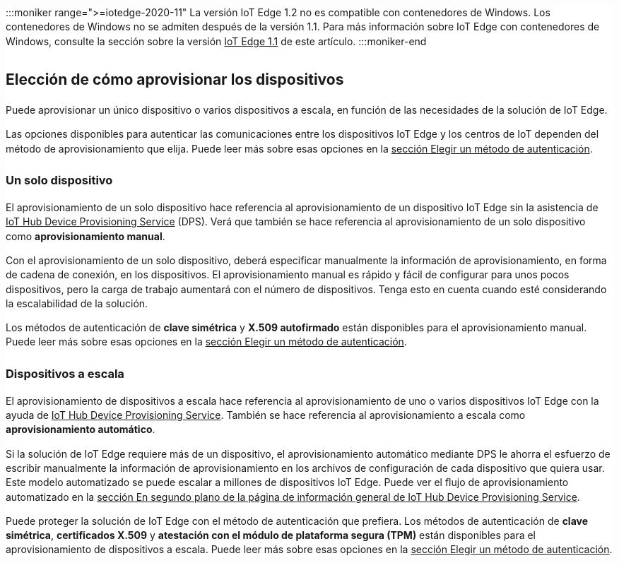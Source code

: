 
:::moniker range=">=iotedge-2020-11"
La versión IoT Edge 1.2 no es compatible con contenedores de Windows. Los contenedores de Windows no se admiten después de la versión 1.1. Para más información sobre IoT Edge con contenedores de Windows, consulte la sección sobre la versión [IoT Edge 1.1](?view=iotedge-2018-06&preserve-view=true) de este artículo.
:::moniker-end

## <a name="choose-how-to-provision-your-devices"></a>Elección de cómo aprovisionar los dispositivos

Puede aprovisionar un único dispositivo o varios dispositivos a escala, en función de las necesidades de la solución de IoT Edge.

Las opciones disponibles para autenticar las comunicaciones entre los dispositivos IoT Edge y los centros de IoT dependen del método de aprovisionamiento que elija. Puede leer más sobre esas opciones en la [sección Elegir un método de autenticación](#choose-an-authentication-method).

### <a name="single-device"></a>Un solo dispositivo

El aprovisionamiento de un solo dispositivo hace referencia al aprovisionamiento de un dispositivo IoT Edge sin la asistencia de [IoT Hub Device Provisioning Service](../iot-dps/about-iot-dps.md) (DPS). Verá que también se hace referencia al aprovisionamiento de un solo dispositivo como **aprovisionamiento manual**.

Con el aprovisionamiento de un solo dispositivo, deberá especificar manualmente la información de aprovisionamiento, en forma de cadena de conexión, en los dispositivos. El aprovisionamiento manual es rápido y fácil de configurar para unos pocos dispositivos, pero la carga de trabajo aumentará con el número de dispositivos. Tenga esto en cuenta cuando esté considerando la escalabilidad de la solución.

Los métodos de autenticación de **clave simétrica** y **X.509 autofirmado** están disponibles para el aprovisionamiento manual. Puede leer más sobre esas opciones en la [sección Elegir un método de autenticación](#choose-an-authentication-method).

### <a name="devices-at-scale"></a>Dispositivos a escala

El aprovisionamiento de dispositivos a escala hace referencia al aprovisionamiento de uno o varios dispositivos IoT Edge con la ayuda de [IoT Hub Device Provisioning Service](../iot-dps/about-iot-dps.md). También se hace referencia al aprovisionamiento a escala como **aprovisionamiento automático**.

Si la solución de IoT Edge requiere más de un dispositivo, el aprovisionamiento automático mediante DPS le ahorra el esfuerzo de escribir manualmente la información de aprovisionamiento en los archivos de configuración de cada dispositivo que quiera usar. Este modelo automatizado se puede escalar a millones de dispositivos IoT Edge. Puede ver el flujo de aprovisionamiento automatizado en la [sección En segundo plano de la página de información general de IoT Hub Device Provisioning Service](../iot-dps/about-iot-dps.md#behind-the-scenes).

Puede proteger la solución de IoT Edge con el método de autenticación que prefiera. Los métodos de autenticación de **clave simétrica**, **certificados X.509** y **atestación con el módulo de plataforma segura (TPM)** están disponibles para el aprovisionamiento de dispositivos a escala. Puede leer más sobre esas opciones en la [sección Elegir un método de autenticación](#choose-an-authentication-method).
